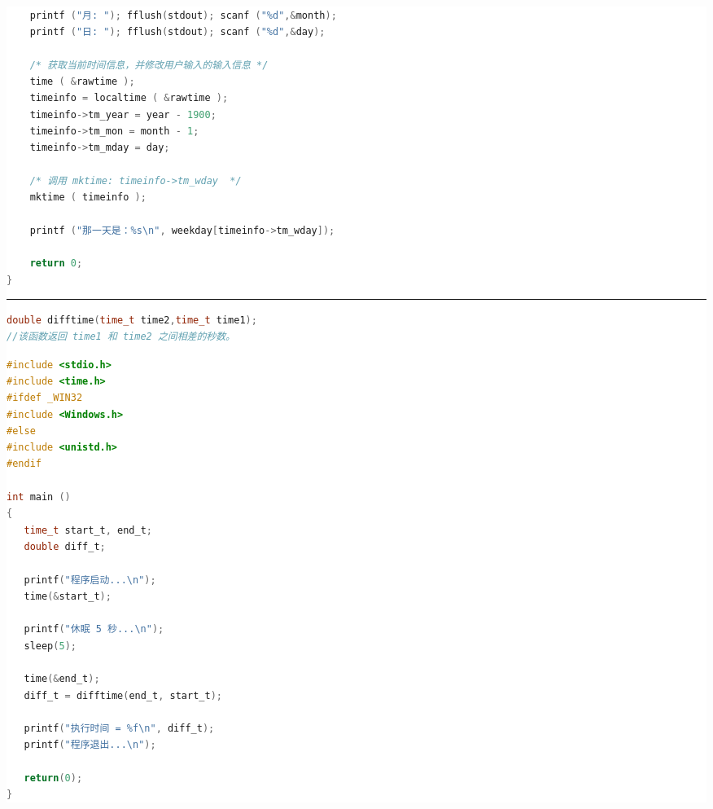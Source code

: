 ```c
    printf ("月: "); fflush(stdout); scanf ("%d",&month);
    printf ("日: "); fflush(stdout); scanf ("%d",&day);
 
    /* 获取当前时间信息，并修改用户输入的输入信息 */
    time ( &rawtime );
    timeinfo = localtime ( &rawtime );
    timeinfo->tm_year = year - 1900;
    timeinfo->tm_mon = month - 1;
    timeinfo->tm_mday = day;
 
    /* 调用 mktime: timeinfo->tm_wday  */
    mktime ( timeinfo );
 
    printf ("那一天是：%s\n", weekday[timeinfo->tm_wday]);
 
    return 0;
}

```

---------



```c
double difftime(time_t time2,time_t time1);
//该函数返回 time1 和 time2 之间相差的秒数。
```

```c
#include <stdio.h>
#include <time.h>
#ifdef _WIN32
#include <Windows.h>
#else
#include <unistd.h>
#endif
 
int main ()
{
   time_t start_t, end_t;
   double diff_t;
 
   printf("程序启动...\n");
   time(&start_t);
 
   printf("休眠 5 秒...\n");
   sleep(5);
 
   time(&end_t);
   diff_t = difftime(end_t, start_t);
 
   printf("执行时间 = %f\n", diff_t);
   printf("程序退出...\n");
 
   return(0);
}
```
